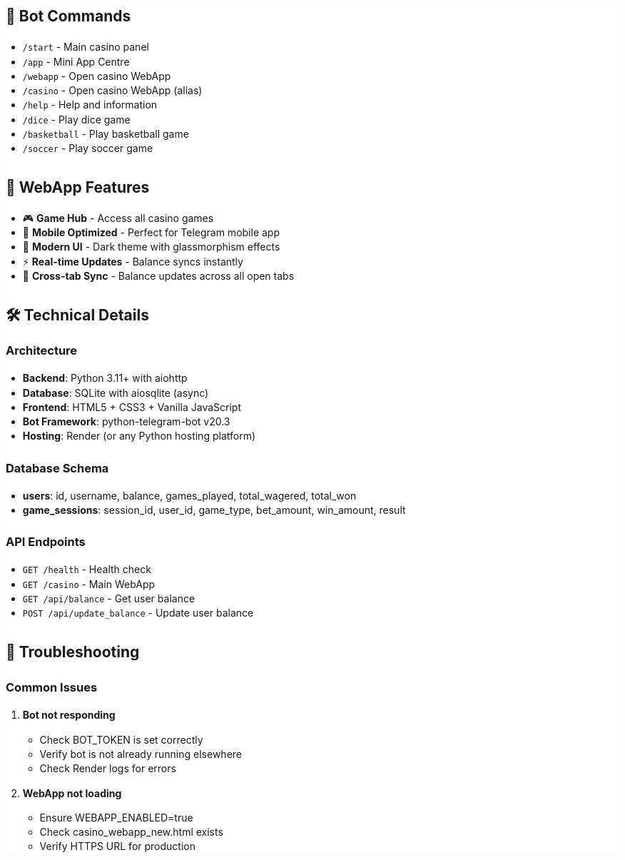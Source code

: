 ## 🎯 Bot Commands

- `/start` - Main casino panel
- `/app` - Mini App Centre
- `/webapp` - Open casino WebApp
- `/casino` - Open casino WebApp (alias)
- `/help` - Help and information
- `/dice` - Play dice game
- `/basketball` - Play basketball game
- `/soccer` - Play soccer game

## 🎰 WebApp Features

- 🎮 **Game Hub** - Access all casino games
- 📱 **Mobile Optimized** - Perfect for Telegram mobile app
- 🎨 **Modern UI** - Dark theme with glassmorphism effects
- ⚡ **Real-time Updates** - Balance syncs instantly
- 🔄 **Cross-tab Sync** - Balance updates across all open tabs

## 🛠️ Technical Details

### Architecture
- **Backend**: Python 3.11+ with aiohttp
- **Database**: SQLite with aiosqlite (async)
- **Frontend**: HTML5 + CSS3 + Vanilla JavaScript
- **Bot Framework**: python-telegram-bot v20.3
- **Hosting**: Render (or any Python hosting platform)

### Database Schema
- **users**: id, username, balance, games_played, total_wagered, total_won
- **game_sessions**: session_id, user_id, game_type, bet_amount, win_amount, result

### API Endpoints
- `GET /health` - Health check
- `GET /casino` - Main WebApp
- `GET /api/balance` - Get user balance
- `POST /api/update_balance` - Update user balance

## 🐛 Troubleshooting

### Common Issues

1. **Bot not responding**
   - Check BOT_TOKEN is set correctly
   - Verify bot is not already running elsewhere
   - Check Render logs for errors

2. **WebApp not loading**
   - Ensure WEBAPP_ENABLED=true
   - Check casino_webapp_new.html exists
   - Verify HTTPS URL for production
